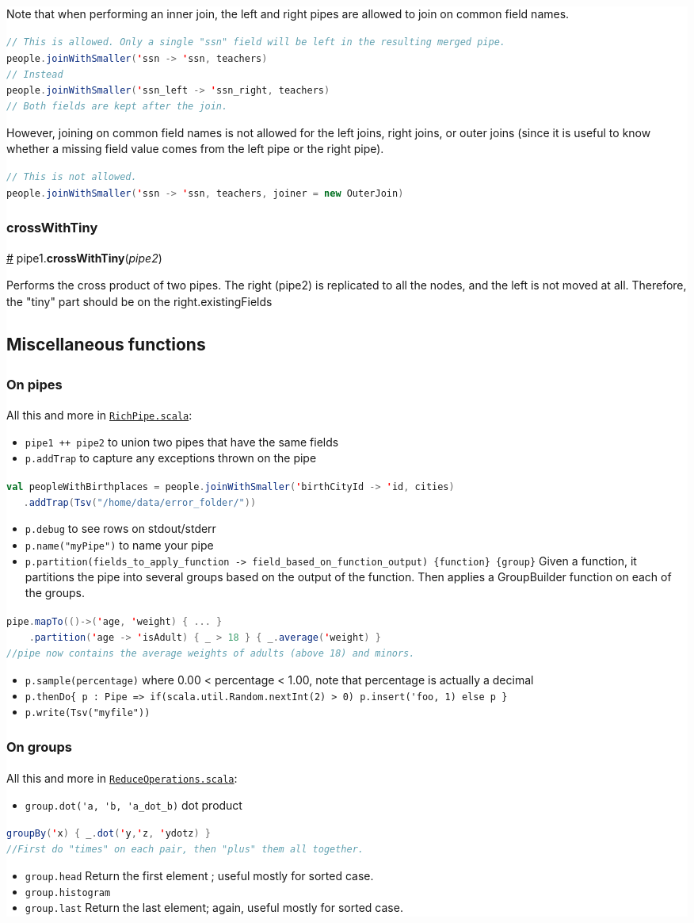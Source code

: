 Note that when performing an inner join, the left and right pipes are allowed to join on common field names.

```scala
// This is allowed. Only a single "ssn" field will be left in the resulting merged pipe.
people.joinWithSmaller('ssn -> 'ssn, teachers)
// Instead
people.joinWithSmaller('ssn_left -> 'ssn_right, teachers)
// Both fields are kept after the join.
```

However, joining on common field names is not allowed for the left joins, right joins, or outer joins (since it is useful to know whether a missing field value comes from the left pipe or the right pipe).

```scala
// This is not allowed.
people.joinWithSmaller('ssn -> 'ssn, teachers, joiner = new OuterJoin)
```

### crossWithTiny

<a name="crossWithTiny" href="#wiki-crossWithTiny">#</a> pipe1.<b>crossWithTiny</b>(<i>pipe2</i>)

Performs the cross product of two pipes.  The right (pipe2) is replicated to all the nodes, and the left is not moved at all.  Therefore, the "tiny" part should be on the right.existingFields


## Miscellaneous functions
### On pipes
All this and more in [`RichPipe.scala`](https://github.com/twitter/scalding/blob/develop/scalding-core/src/main/scala/com/twitter/scalding/RichPipe.scala):
* `pipe1 ++ pipe2` to union two pipes that have the same fields
* `p.addTrap` to capture any exceptions thrown on the pipe
```scala
val peopleWithBirthplaces = people.joinWithSmaller('birthCityId -> 'id, cities)
   .addTrap(Tsv("/home/data/error_folder/"))
```
* `p.debug` to see rows on stdout/stderr
* `p.name("myPipe")` to name your pipe
* `p.partition(fields_to_apply_function -> field_based_on_function_output) {function} {group}`
Given a function, it partitions the pipe into several groups based on the output of the function. Then applies a GroupBuilder function on each of the groups.
```scala
pipe.mapTo(()->('age, 'weight) { ... }
    .partition('age -> 'isAdult) { _ > 18 } { _.average('weight) }
//pipe now contains the average weights of adults (above 18) and minors.
```
* `p.sample(percentage)` where 0.00 < percentage < 1.00, note that percentage is actually a decimal
* `p.thenDo{ p : Pipe => if(scala.util.Random.nextInt(2) > 0) p.insert('foo, 1) else p }`
* `p.write(Tsv("myfile"))`

### On groups
All this and more in [`ReduceOperations.scala`](https://github.com/twitter/scalding/blob/develop/scalding-core/src/main/scala/com/twitter/scalding/ReduceOperations.scala):
* `group.dot('a, 'b, 'a_dot_b)` dot product
```scala
groupBy('x) { _.dot('y,'z, 'ydotz) }
//First do "times" on each pair, then "plus" them all together.
```
* `group.head` Return the first element ; useful mostly for sorted case.
* `group.histogram`
* `group.last` Return the last element; again, useful mostly for sorted case.
